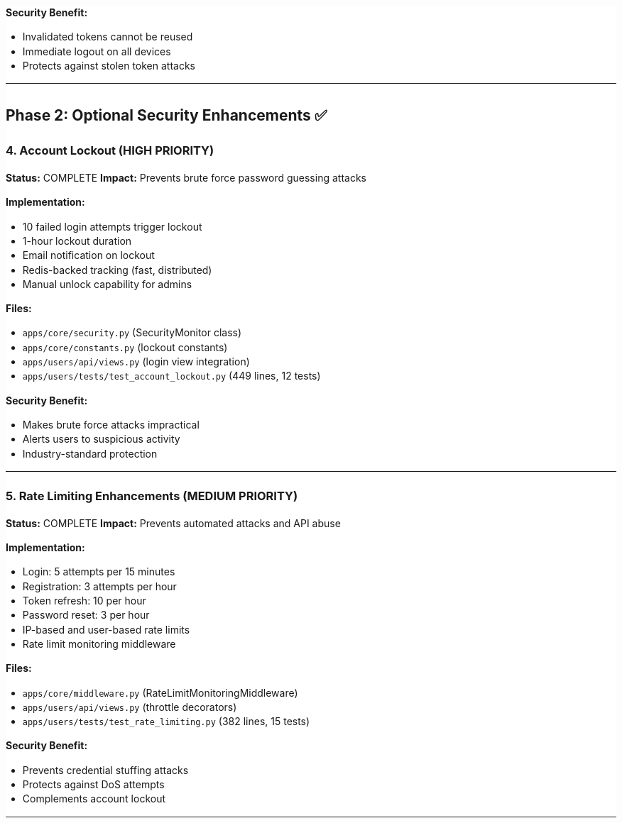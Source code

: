 **Security Benefit:**
- Invalidated tokens cannot be reused
- Immediate logout on all devices
- Protects against stolen token attacks

---

## Phase 2: Optional Security Enhancements ✅

### 4. Account Lockout (HIGH PRIORITY)
**Status:** COMPLETE
**Impact:** Prevents brute force password guessing attacks

**Implementation:**
- 10 failed login attempts trigger lockout
- 1-hour lockout duration
- Email notification on lockout
- Redis-backed tracking (fast, distributed)
- Manual unlock capability for admins

**Files:**
- `apps/core/security.py` (SecurityMonitor class)
- `apps/core/constants.py` (lockout constants)
- `apps/users/api/views.py` (login view integration)
- `apps/users/tests/test_account_lockout.py` (449 lines, 12 tests)

**Security Benefit:**
- Makes brute force attacks impractical
- Alerts users to suspicious activity
- Industry-standard protection

---

### 5. Rate Limiting Enhancements (MEDIUM PRIORITY)
**Status:** COMPLETE
**Impact:** Prevents automated attacks and API abuse

**Implementation:**
- Login: 5 attempts per 15 minutes
- Registration: 3 attempts per hour
- Token refresh: 10 per hour
- Password reset: 3 per hour
- IP-based and user-based rate limits
- Rate limit monitoring middleware

**Files:**
- `apps/core/middleware.py` (RateLimitMonitoringMiddleware)
- `apps/users/api/views.py` (throttle decorators)
- `apps/users/tests/test_rate_limiting.py` (382 lines, 15 tests)

**Security Benefit:**
- Prevents credential stuffing attacks
- Protects against DoS attempts
- Complements account lockout

---